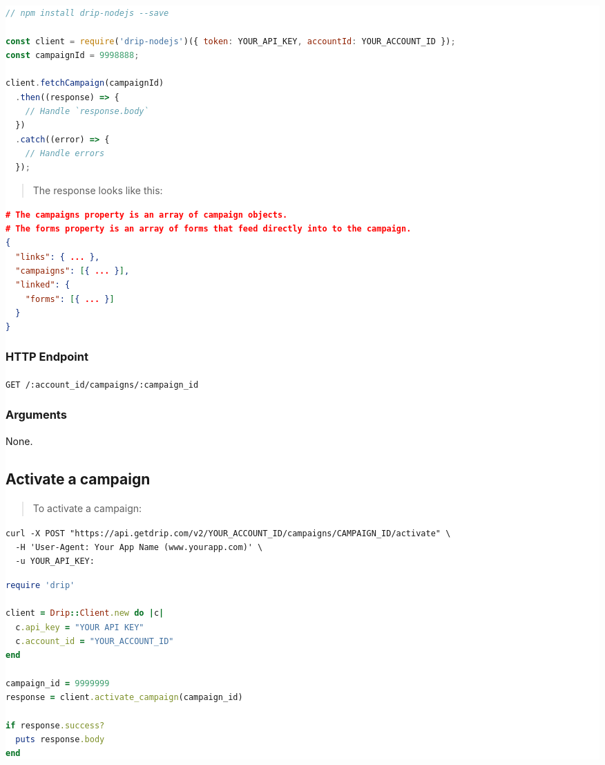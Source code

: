 ```javascript
// npm install drip-nodejs --save

const client = require('drip-nodejs')({ token: YOUR_API_KEY, accountId: YOUR_ACCOUNT_ID });
const campaignId = 9998888;

client.fetchCampaign(campaignId)
  .then((response) => {
    // Handle `response.body`
  })
  .catch((error) => {
    // Handle errors
  });
```

> The response looks like this:

```json
# The campaigns property is an array of campaign objects.
# The forms property is an array of forms that feed directly into to the campaign.
{
  "links": { ... },
  "campaigns": [{ ... }],
  "linked": {
    "forms": [{ ... }]
  }
}
```

### HTTP Endpoint

`GET /:account_id/campaigns/:campaign_id`

### Arguments

None.

## Activate a campaign

> To activate a campaign:

```shell
curl -X POST "https://api.getdrip.com/v2/YOUR_ACCOUNT_ID/campaigns/CAMPAIGN_ID/activate" \
  -H 'User-Agent: Your App Name (www.yourapp.com)' \
  -u YOUR_API_KEY:
```

```ruby
require 'drip'

client = Drip::Client.new do |c|
  c.api_key = "YOUR API KEY"
  c.account_id = "YOUR_ACCOUNT_ID"
end

campaign_id = 9999999
response = client.activate_campaign(campaign_id)

if response.success?
  puts response.body
end
```
